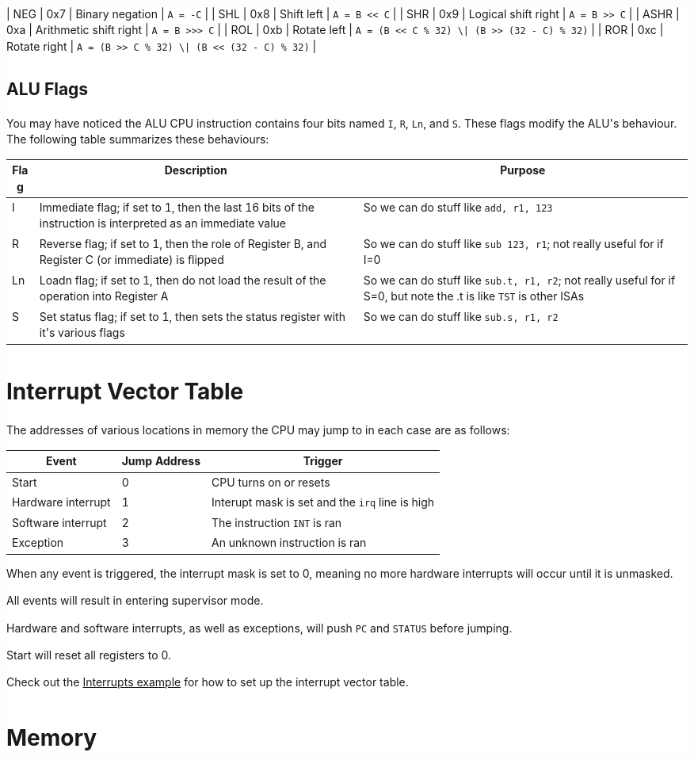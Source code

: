 | NEG | 0x7 | Binary negation | `A = -C` |
| SHL | 0x8 | Shift left | `A = B << C` |
| SHR | 0x9 | Logical shift right | `A = B >> C` |
| ASHR | 0xa | Arithmetic shift right | `A = B >>> C` |
| ROL | 0xb | Rotate left | `A = (B << C % 32) \| (B >> (32 - C) % 32)` |
| ROR | 0xc | Rotate right | `A = (B >> C % 32) \| (B << (32 - C) % 32)` |

## ALU Flags

You may have noticed the ALU CPU instruction contains four bits named `I`, `R`, `Ln`, and `S`. These flags modify the ALU's behaviour. The following table summarizes these behaviours:

| Flag | Description | Purpose |
|---|---|---|
| I | Immediate flag; if set to 1, then the last 16 bits of the instruction is interpreted as an immediate value | So we can do stuff like `add, r1, 123` |
| R | Reverse flag; if set to 1, then the role of Register B, and Register C (or immediate) is flipped | So we can do stuff like `sub 123, r1`; not really useful for if I=0 |
| Ln | Loadn flag; if set to 1, then do not load the result of the operation into Register A | So we can do stuff like `sub.t, r1, r2`; not really useful for if S=0, but note the .t is like `TST` is other ISAs |
| S | Set status flag; if set to 1, then sets the status register with it's various flags | So we can do stuff like `sub.s, r1, r2` |

# Interrupt Vector Table

The addresses of various locations in memory the CPU may jump to in each case are as follows:

| Event | Jump Address | Trigger |
|---|---|---|
| Start | 0 | CPU turns on or resets |
| Hardware interrupt | 1 | Interupt mask is set and the `irq` line is high |
| Software interrupt | 2 | The instruction `INT` is ran |
| Exception | 3 | An unknown instruction is ran |

When any event is triggered, the interrupt mask is set to 0, meaning no more hardware interrupts will occur until it is unmasked.

All events will result in entering supervisor mode.

Hardware and software interrupts, as well as exceptions, will push `PC` and `STATUS` before jumping.

Start will reset all registers to 0.

Check out the [Interrupts example](../../examples/interrupts.asm) for how to set up the interrupt vector table.

# Memory
